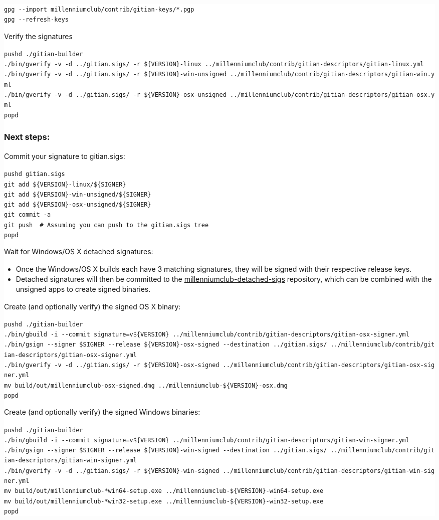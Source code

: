     gpg --import millenniumclub/contrib/gitian-keys/*.pgp
    gpg --refresh-keys

Verify the signatures

    pushd ./gitian-builder
    ./bin/gverify -v -d ../gitian.sigs/ -r ${VERSION}-linux ../millenniumclub/contrib/gitian-descriptors/gitian-linux.yml
    ./bin/gverify -v -d ../gitian.sigs/ -r ${VERSION}-win-unsigned ../millenniumclub/contrib/gitian-descriptors/gitian-win.yml
    ./bin/gverify -v -d ../gitian.sigs/ -r ${VERSION}-osx-unsigned ../millenniumclub/contrib/gitian-descriptors/gitian-osx.yml
    popd

### Next steps:

Commit your signature to gitian.sigs:

    pushd gitian.sigs
    git add ${VERSION}-linux/${SIGNER}
    git add ${VERSION}-win-unsigned/${SIGNER}
    git add ${VERSION}-osx-unsigned/${SIGNER}
    git commit -a
    git push  # Assuming you can push to the gitian.sigs tree
    popd

Wait for Windows/OS X detached signatures:

- Once the Windows/OS X builds each have 3 matching signatures, they will be signed with their respective release keys.
- Detached signatures will then be committed to the [millenniumclub-detached-sigs](https://github.com/millenniumclubpay/millenniumclub-detached-sigs) repository, which can be combined with the unsigned apps to create signed binaries.

Create (and optionally verify) the signed OS X binary:

    pushd ./gitian-builder
    ./bin/gbuild -i --commit signature=v${VERSION} ../millenniumclub/contrib/gitian-descriptors/gitian-osx-signer.yml
    ./bin/gsign --signer $SIGNER --release ${VERSION}-osx-signed --destination ../gitian.sigs/ ../millenniumclub/contrib/gitian-descriptors/gitian-osx-signer.yml
    ./bin/gverify -v -d ../gitian.sigs/ -r ${VERSION}-osx-signed ../millenniumclub/contrib/gitian-descriptors/gitian-osx-signer.yml
    mv build/out/millenniumclub-osx-signed.dmg ../millenniumclub-${VERSION}-osx.dmg
    popd

Create (and optionally verify) the signed Windows binaries:

    pushd ./gitian-builder
    ./bin/gbuild -i --commit signature=v${VERSION} ../millenniumclub/contrib/gitian-descriptors/gitian-win-signer.yml
    ./bin/gsign --signer $SIGNER --release ${VERSION}-win-signed --destination ../gitian.sigs/ ../millenniumclub/contrib/gitian-descriptors/gitian-win-signer.yml
    ./bin/gverify -v -d ../gitian.sigs/ -r ${VERSION}-win-signed ../millenniumclub/contrib/gitian-descriptors/gitian-win-signer.yml
    mv build/out/millenniumclub-*win64-setup.exe ../millenniumclub-${VERSION}-win64-setup.exe
    mv build/out/millenniumclub-*win32-setup.exe ../millenniumclub-${VERSION}-win32-setup.exe
    popd
